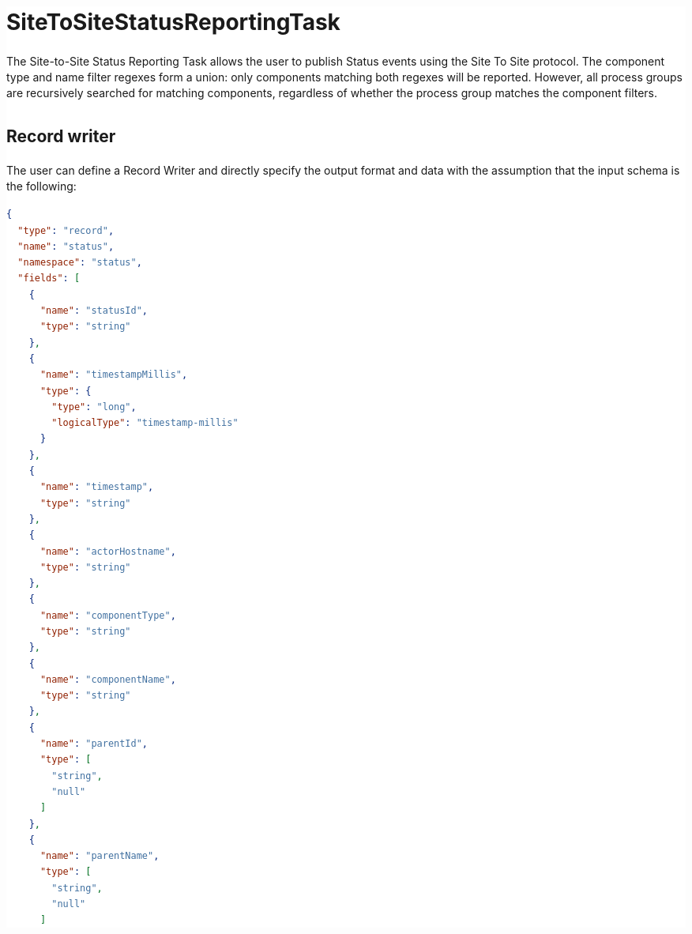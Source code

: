 

# SiteToSiteStatusReportingTask

The Site-to-Site Status Reporting Task allows the user to publish Status events using the Site To Site protocol. The
component type and name filter regexes form a union: only components matching both regexes will be reported. However,
all process groups are recursively searched for matching components, regardless of whether the process group matches the
component filters.

## Record writer

The user can define a Record Writer and directly specify the output format and data with the assumption that the input
schema is the following:

```json
{
  "type": "record",
  "name": "status",
  "namespace": "status",
  "fields": [
    {
      "name": "statusId",
      "type": "string"
    },
    {
      "name": "timestampMillis",
      "type": {
        "type": "long",
        "logicalType": "timestamp-millis"
      }
    },
    {
      "name": "timestamp",
      "type": "string"
    },
    {
      "name": "actorHostname",
      "type": "string"
    },
    {
      "name": "componentType",
      "type": "string"
    },
    {
      "name": "componentName",
      "type": "string"
    },
    {
      "name": "parentId",
      "type": [
        "string",
        "null"
      ]
    },
    {
      "name": "parentName",
      "type": [
        "string",
        "null"
      ]
```